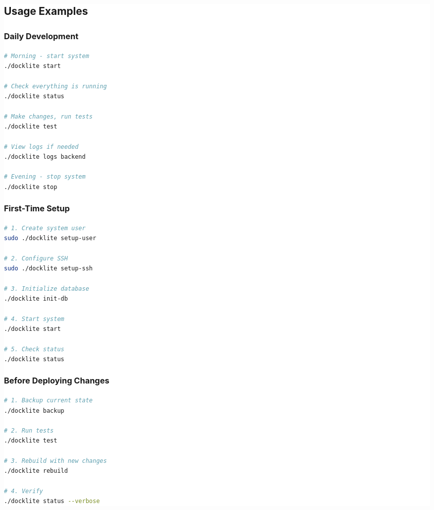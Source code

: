 
## Usage Examples

### Daily Development

```bash
# Morning - start system
./docklite start

# Check everything is running
./docklite status

# Make changes, run tests
./docklite test

# View logs if needed
./docklite logs backend

# Evening - stop system
./docklite stop
```

### First-Time Setup

```bash
# 1. Create system user
sudo ./docklite setup-user

# 2. Configure SSH
sudo ./docklite setup-ssh

# 3. Initialize database
./docklite init-db

# 4. Start system
./docklite start

# 5. Check status
./docklite status
```

### Before Deploying Changes

```bash
# 1. Backup current state
./docklite backup

# 2. Run tests
./docklite test

# 3. Rebuild with new changes
./docklite rebuild

# 4. Verify
./docklite status --verbose
```
